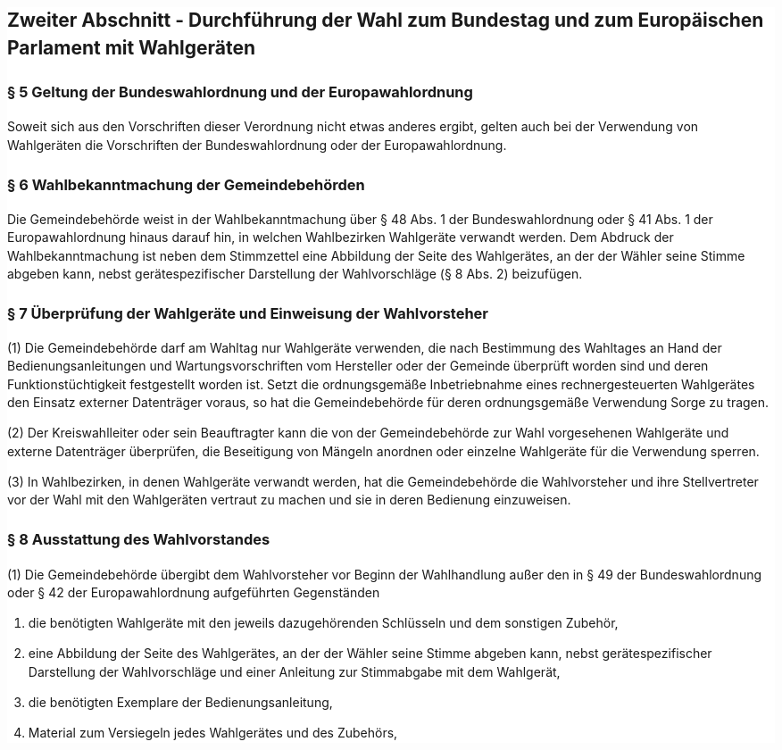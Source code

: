 
## Zweiter Abschnitt - Durchführung der Wahl zum Bundestag und zum Europäischen Parlament mit Wahlgeräten



### § 5 Geltung der Bundeswahlordnung und der Europawahlordnung

Soweit sich aus den Vorschriften dieser Verordnung nicht etwas anderes ergibt, gelten auch bei der Verwendung von Wahlgeräten die Vorschriften der Bundeswahlordnung oder der Europawahlordnung.


### § 6 Wahlbekanntmachung der Gemeindebehörden

Die Gemeindebehörde weist in der Wahlbekanntmachung über § 48 Abs. 1 der Bundeswahlordnung oder § 41 Abs. 1 der Europawahlordnung hinaus darauf hin, in welchen Wahlbezirken Wahlgeräte verwandt werden. Dem Abdruck der Wahlbekanntmachung ist neben dem Stimmzettel eine Abbildung der Seite des Wahlgerätes, an der der Wähler seine Stimme abgeben kann, nebst gerätespezifischer Darstellung der Wahlvorschläge (§ 8 Abs. 2) beizufügen.


### § 7 Überprüfung der Wahlgeräte und Einweisung der Wahlvorsteher

(1) Die Gemeindebehörde darf am Wahltag nur Wahlgeräte verwenden, die nach Bestimmung des Wahltages an Hand der Bedienungsanleitungen und Wartungsvorschriften vom Hersteller oder der Gemeinde überprüft worden sind und deren Funktionstüchtigkeit festgestellt worden ist. Setzt die ordnungsgemäße Inbetriebnahme eines rechnergesteuerten Wahlgerätes den Einsatz externer Datenträger voraus, so hat die Gemeindebehörde für deren ordnungsgemäße Verwendung Sorge zu tragen.

(2) Der Kreiswahlleiter oder sein Beauftragter kann die von der Gemeindebehörde zur Wahl vorgesehenen Wahlgeräte und externe Datenträger überprüfen, die Beseitigung von Mängeln anordnen oder einzelne Wahlgeräte für die Verwendung sperren.

(3) In Wahlbezirken, in denen Wahlgeräte verwandt werden, hat die Gemeindebehörde die Wahlvorsteher und ihre Stellvertreter vor der Wahl mit den Wahlgeräten vertraut zu machen und sie in deren Bedienung einzuweisen.


### § 8 Ausstattung des Wahlvorstandes

(1) Die Gemeindebehörde übergibt dem Wahlvorsteher vor Beginn der Wahlhandlung außer den in § 49 der Bundeswahlordnung oder § 42 der Europawahlordnung aufgeführten Gegenständen

1.  die benötigten Wahlgeräte mit den jeweils dazugehörenden Schlüsseln und dem sonstigen Zubehör,


2.  eine Abbildung der Seite des Wahlgerätes, an der der Wähler seine Stimme abgeben kann, nebst gerätespezifischer Darstellung der Wahlvorschläge und einer Anleitung zur Stimmabgabe mit dem Wahlgerät,


3.  die benötigten Exemplare der Bedienungsanleitung,


4.  Material zum Versiegeln jedes Wahlgerätes und des Zubehörs,
